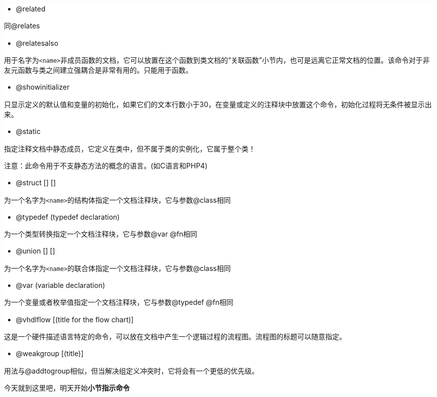 - @related <name>

同@relates

- @relatesalso <name>

用于名字为`<name>`非成员函数的文档，它可以放置在这个函数到类文档的“关联函数”小节内，也可是远离它正常文档的位置。该命令对于非友元函数与类之间建立强耦合是非常有用的。只能用于函数。

- @showinitializer

只显示定义的默认值和变量的初始化，如果它们的文本行数小于30，在变量或定义的注释块中放置这个命令，初始化过程将无条件被显示出来。

- @static

指定注释文档中静态成员，它定义在类中，但不属于类的实例化，它属于整个类！

注意：此命令用于不支静态方法的概念的语言。(如C语言和PHP4)

- @struct <name> [<header-file>] [<header-name>]

为一个名字为`<name>`的结构体指定一个文档注释块，它与参数@class相同

- @typedef (typedef declaration)

为一个类型转换指定一个文档注释块，它与参数@var @fn相同

- @union <name> [<header-file>] [<header-name>]

为一个名字为`<name>`的联合体指定一个文档注释块，它与参数@class相同

- @var (variable declaration)

为一个变量或者枚举值指定一个文档注释块，它与参数@typedef @fn相同

- @vhdlflow [(title for the flow chart)]

这是一个硬件描述语言特定的命令，可以放在文档中产生一个逻辑过程的流程图。流程图的标题可以随意指定。

- @weakgroup <name> [(title)]

用法与@addtogroup相似，但当解决组定义冲突时，它将会有一个更低的优先级。



今天就到这里吧，明天开始**小节指示命令**